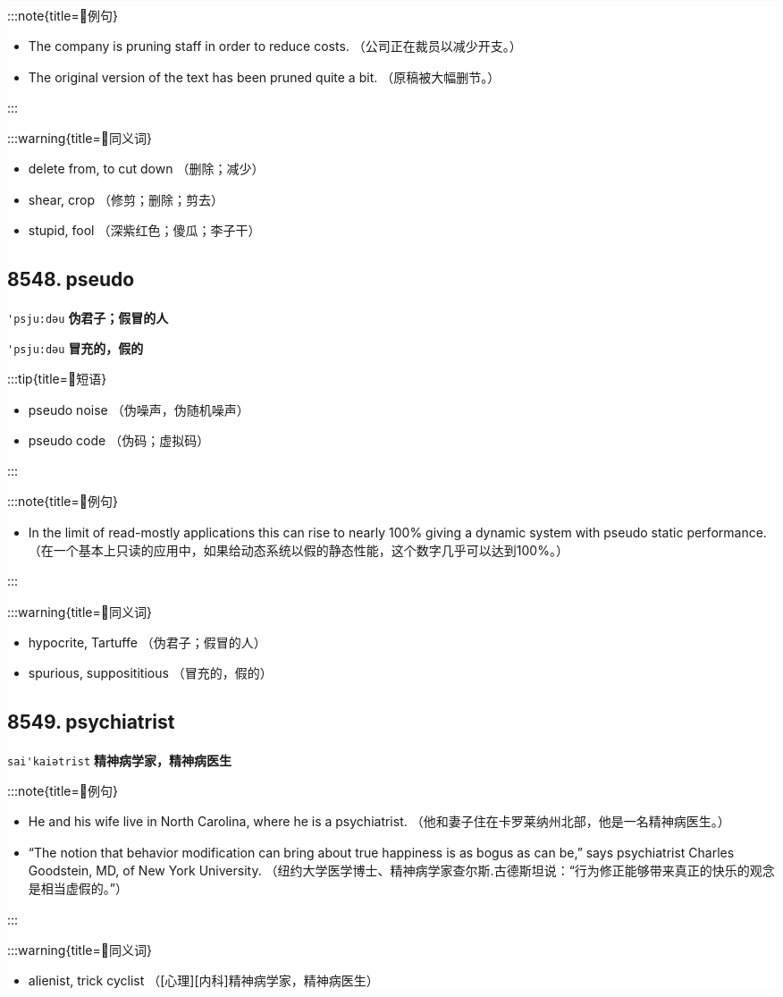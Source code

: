 :::note{title=🎤例句}

- The company is pruning staff in order to reduce costs. （公司正在裁员以减少开支。）

- The original version of the text has been pruned quite a bit. （原稿被大幅删节。）

:::

:::warning{title=🤔同义词}

- delete from, to cut down （删除；减少）

- shear, crop （修剪；删除；剪去）

- stupid, fool （深紫红色；傻瓜；李子干）


## 8548. pseudo

`'psju:dəu`  **伪君子；假冒的人**

`'psju:dəu`  **冒充的，假的**

:::tip{title=🤩短语}

- pseudo noise （伪噪声，伪随机噪声）

- pseudo code （伪码；虚拟码）

:::

:::note{title=🎤例句}

- In the limit of read-mostly applications this can rise to nearly 100% giving a dynamic system with pseudo static performance. （在一个基本上只读的应用中，如果给动态系统以假的静态性能，这个数字几乎可以达到100%。）

:::

:::warning{title=🤔同义词}

- hypocrite, Tartuffe （伪君子；假冒的人）

- spurious, supposititious （冒充的，假的）


## 8549. psychiatrist

`sai'kaiətrist`  **精神病学家，精神病医生**

:::note{title=🎤例句}

- He and his wife live in North Carolina, where he is a psychiatrist. （他和妻子住在卡罗莱纳州北部，他是一名精神病医生。）

- “The notion that behavior modification can bring about true happiness is as bogus as can be,” says psychiatrist Charles Goodstein, MD, of New York University. （纽约大学医学博士、精神病学家查尔斯.古德斯坦说：“行为修正能够带来真正的快乐的观念是相当虚假的。”）

:::

:::warning{title=🤔同义词}

- alienist, trick cyclist （[心理][内科]精神病学家，精神病医生）
